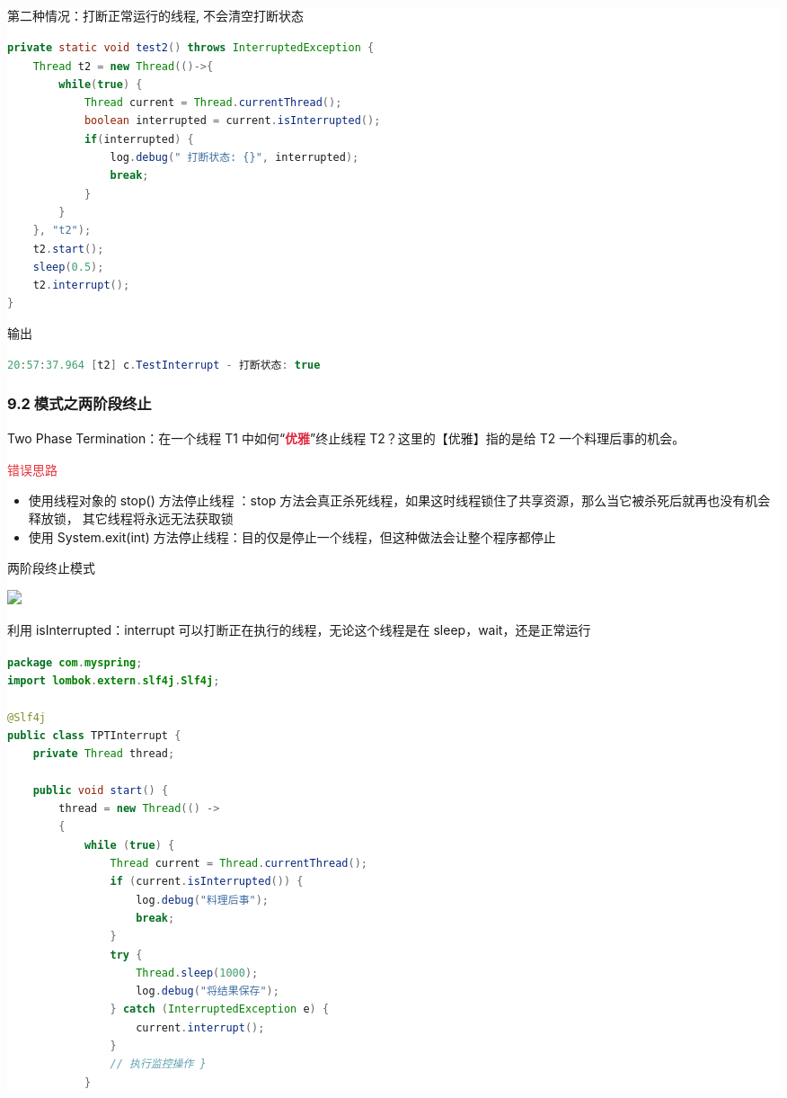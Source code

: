 

第二种情况：打断正常运行的线程, 不会清空打断状态

```java
private static void test2() throws InterruptedException {
    Thread t2 = new Thread(()->{
        while(true) {
            Thread current = Thread.currentThread();
            boolean interrupted = current.isInterrupted();
            if(interrupted) {
                log.debug(" 打断状态: {}", interrupted);
                break;
            }
        }
    }, "t2");
    t2.start();
    sleep(0.5);
    t2.interrupt();
}
```

输出

```java
20:57:37.964 [t2] c.TestInterrupt - 打断状态: true
```

### 9.2 模式之两阶段终止
Two Phase Termination：在一个线程 T1 中如何“**<font style="color:#DF2A3F;">优雅</font>**”终止线程 T2？这里的【优雅】指的是给 T2 一个料理后事的机会。

<font style="color:#E8323C;">错误思路</font>

+ 使用线程对象的 stop() 方法停止线程 ：stop 方法会真正杀死线程，如果这时线程锁住了共享资源，那么当它被杀死后就再也没有机会释放锁， 其它线程将永远无法获取锁
+ 使用 System.exit(int) 方法停止线程：目的仅是停止一个线程，但这种做法会让整个程序都停止



两阶段终止模式

![](https://cdn.nlark.com/yuque/__mermaid_v3/eae51f2175ca81c8043ecd0aa80e7ac1.svg)

利用 isInterrupted：interrupt 可以打断正在执行的线程，无论这个线程是在 sleep，wait，还是正常运行

```java
package com.myspring;
import lombok.extern.slf4j.Slf4j;

@Slf4j
public class TPTInterrupt {
    private Thread thread;

    public void start() {
        thread = new Thread(() ->
        {
            while (true) {
                Thread current = Thread.currentThread();
                if (current.isInterrupted()) {
                    log.debug("料理后事");
                    break;
                }
                try {
                    Thread.sleep(1000);
                    log.debug("将结果保存");
                } catch (InterruptedException e) {
                    current.interrupt();
                }
                // 执行监控操作 }
            }
```